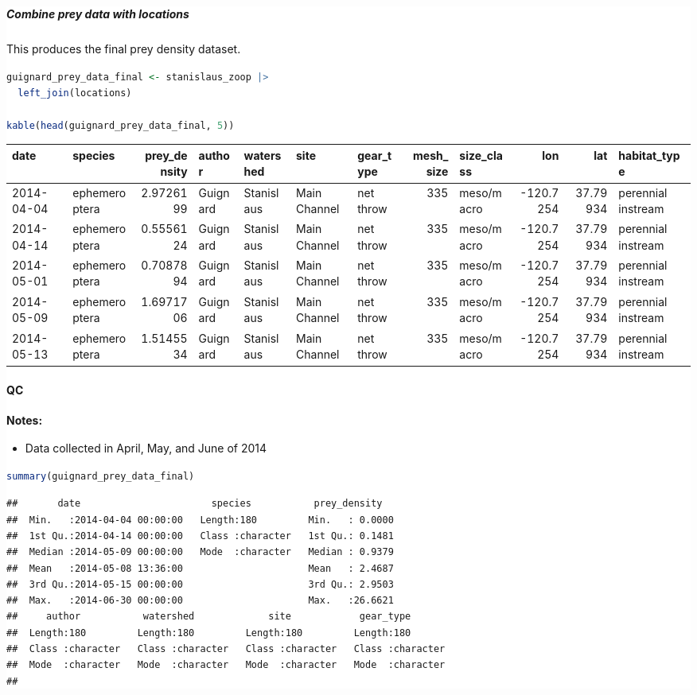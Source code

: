##### Combine prey data with locations

This produces the final prey density dataset.

``` r
guignard_prey_data_final <- stanislaus_zoop |> 
  left_join(locations) 

kable(head(guignard_prey_data_final, 5))
```

| date       | species       | prey_density | author   | watershed  | site         | gear_type | mesh_size | size_class |       lon |      lat | habitat_type       |
|:-----------|:--------------|-------------:|:---------|:-----------|:-------------|:----------|----------:|:-----------|----------:|---------:|:-------------------|
| 2014-04-04 | ephemeroptera |    2.9726199 | Guignard | Stanislaus | Main Channel | net throw |       335 | meso/macro | -120.7254 | 37.79934 | perennial instream |
| 2014-04-14 | ephemeroptera |    0.5556124 | Guignard | Stanislaus | Main Channel | net throw |       335 | meso/macro | -120.7254 | 37.79934 | perennial instream |
| 2014-05-01 | ephemeroptera |    0.7087894 | Guignard | Stanislaus | Main Channel | net throw |       335 | meso/macro | -120.7254 | 37.79934 | perennial instream |
| 2014-05-09 | ephemeroptera |    1.6971706 | Guignard | Stanislaus | Main Channel | net throw |       335 | meso/macro | -120.7254 | 37.79934 | perennial instream |
| 2014-05-13 | ephemeroptera |    1.5145534 | Guignard | Stanislaus | Main Channel | net throw |       335 | meso/macro | -120.7254 | 37.79934 | perennial instream |

#### QC

**Notes:**

- Data collected in April, May, and June of 2014

``` r
summary(guignard_prey_data_final)
```

    ##       date                       species           prey_density    
    ##  Min.   :2014-04-04 00:00:00   Length:180         Min.   : 0.0000  
    ##  1st Qu.:2014-04-14 00:00:00   Class :character   1st Qu.: 0.1481  
    ##  Median :2014-05-09 00:00:00   Mode  :character   Median : 0.9379  
    ##  Mean   :2014-05-08 13:36:00                      Mean   : 2.4687  
    ##  3rd Qu.:2014-05-15 00:00:00                      3rd Qu.: 2.9503  
    ##  Max.   :2014-06-30 00:00:00                      Max.   :26.6621  
    ##     author           watershed             site            gear_type        
    ##  Length:180         Length:180         Length:180         Length:180        
    ##  Class :character   Class :character   Class :character   Class :character  
    ##  Mode  :character   Mode  :character   Mode  :character   Mode  :character  
    ##                                                                             
